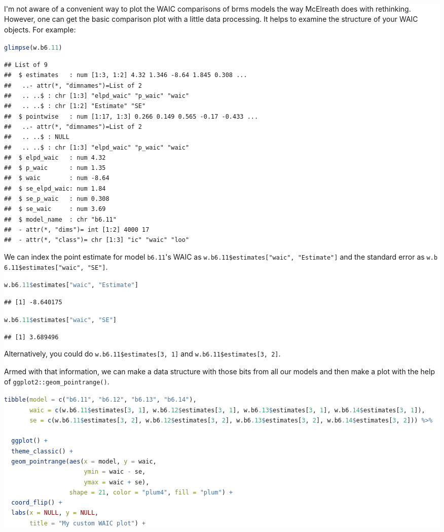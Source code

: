 I'm not aware of a convenient way to plot the WAIC comparisons of brms models the way McElreath does with rethinking. However, one can get the basic comparison plot with a little data processing. It helps to examine the structure of your WAIC objects. For example:


```r
glimpse(w.b6.11)
```

```
## List of 9
##  $ estimates   : num [1:3, 1:2] 4.32 1.346 -8.64 1.845 0.308 ...
##   ..- attr(*, "dimnames")=List of 2
##   .. ..$ : chr [1:3] "elpd_waic" "p_waic" "waic"
##   .. ..$ : chr [1:2] "Estimate" "SE"
##  $ pointwise   : num [1:17, 1:3] 0.266 0.149 0.565 -0.17 -0.433 ...
##   ..- attr(*, "dimnames")=List of 2
##   .. ..$ : NULL
##   .. ..$ : chr [1:3] "elpd_waic" "p_waic" "waic"
##  $ elpd_waic   : num 4.32
##  $ p_waic      : num 1.35
##  $ waic        : num -8.64
##  $ se_elpd_waic: num 1.84
##  $ se_p_waic   : num 0.308
##  $ se_waic     : num 3.69
##  $ model_name  : chr "b6.11"
##  - attr(*, "dims")= int [1:2] 4000 17
##  - attr(*, "class")= chr [1:3] "ic" "waic" "loo"
```

We can index the point estimate for model `b6.11`'s WAIC as `w.b6.11$estimates["waic", "Estimate"]` and the standard error as `w.b6.11$estimates["waic", "SE"]`.


```r
w.b6.11$estimates["waic", "Estimate"]
```

```
## [1] -8.640175
```

```r
w.b6.11$estimates["waic", "SE"]
```

```
## [1] 3.689496
```

Alternatively, you could do `w.b6.11$estimates[3, 1]` and `w.b6.11$estimates[3, 2]`.

Armed with that information, we can make a data structure with those bits from all our models and then make a plot with the help of `ggplot2::geom_pointrange()`.


```r
tibble(model = c("b6.11", "b6.12", "b6.13", "b6.14"),
       waic = c(w.b6.11$estimates[3, 1], w.b6.12$estimates[3, 1], w.b6.13$estimates[3, 1], w.b6.14$estimates[3, 1]),
       se = c(w.b6.11$estimates[3, 2], w.b6.12$estimates[3, 2], w.b6.13$estimates[3, 2], w.b6.14$estimates[3, 2])) %>%
  
  ggplot() +
  theme_classic() +
  geom_pointrange(aes(x = model, y = waic, 
                      ymin = waic - se, 
                      ymax = waic + se),
                  shape = 21, color = "plum4", fill = "plum") +
  coord_flip() +
  labs(x = NULL, y = NULL,
       title = "My custom WAIC plot") +
```